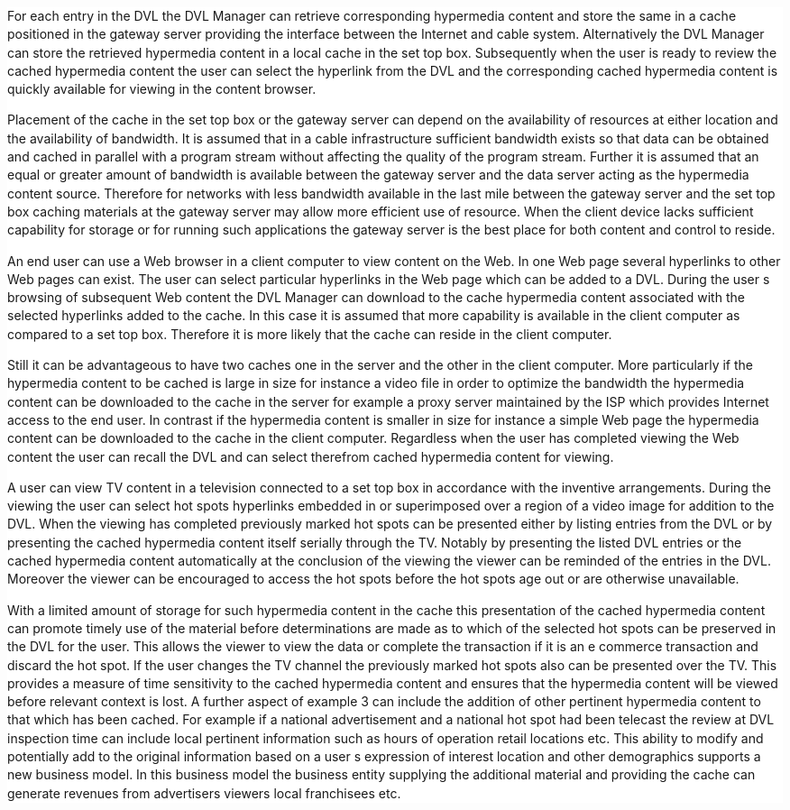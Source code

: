For each entry in the DVL the DVL Manager can retrieve corresponding hypermedia content and store the same in a cache positioned in the gateway server providing the interface between the Internet and cable system. Alternatively the DVL Manager can store the retrieved hypermedia content in a local cache in the set top box. Subsequently when the user is ready to review the cached hypermedia content the user can select the hyperlink from the DVL and the corresponding cached hypermedia content is quickly available for viewing in the content browser.

Placement of the cache in the set top box or the gateway server can depend on the availability of resources at either location and the availability of bandwidth. It is assumed that in a cable infrastructure sufficient bandwidth exists so that data can be obtained and cached in parallel with a program stream without affecting the quality of the program stream. Further it is assumed that an equal or greater amount of bandwidth is available between the gateway server and the data server acting as the hypermedia content source. Therefore for networks with less bandwidth available in the last mile between the gateway server and the set top box caching materials at the gateway server may allow more efficient use of resource. When the client device lacks sufficient capability for storage or for running such applications the gateway server is the best place for both content and control to reside.

An end user can use a Web browser in a client computer to view content on the Web. In one Web page several hyperlinks to other Web pages can exist. The user can select particular hyperlinks in the Web page which can be added to a DVL. During the user s browsing of subsequent Web content the DVL Manager can download to the cache hypermedia content associated with the selected hyperlinks added to the cache. In this case it is assumed that more capability is available in the client computer as compared to a set top box. Therefore it is more likely that the cache can reside in the client computer.

Still it can be advantageous to have two caches one in the server and the other in the client computer. More particularly if the hypermedia content to be cached is large in size for instance a video file in order to optimize the bandwidth the hypermedia content can be downloaded to the cache in the server for example a proxy server maintained by the ISP which provides Internet access to the end user. In contrast if the hypermedia content is smaller in size for instance a simple Web page the hypermedia content can be downloaded to the cache in the client computer. Regardless when the user has completed viewing the Web content the user can recall the DVL and can select therefrom cached hypermedia content for viewing.

A user can view TV content in a television connected to a set top box in accordance with the inventive arrangements. During the viewing the user can select hot spots hyperlinks embedded in or superimposed over a region of a video image for addition to the DVL. When the viewing has completed previously marked hot spots can be presented either by listing entries from the DVL or by presenting the cached hypermedia content itself serially through the TV. Notably by presenting the listed DVL entries or the cached hypermedia content automatically at the conclusion of the viewing the viewer can be reminded of the entries in the DVL. Moreover the viewer can be encouraged to access the hot spots before the hot spots age out or are otherwise unavailable.

With a limited amount of storage for such hypermedia content in the cache this presentation of the cached hypermedia content can promote timely use of the material before determinations are made as to which of the selected hot spots can be preserved in the DVL for the user. This allows the viewer to view the data or complete the transaction if it is an e commerce transaction and discard the hot spot. If the user changes the TV channel the previously marked hot spots also can be presented over the TV. This provides a measure of time sensitivity to the cached hypermedia content and ensures that the hypermedia content will be viewed before relevant context is lost. A further aspect of example 3 can include the addition of other pertinent hypermedia content to that which has been cached. For example if a national advertisement and a national hot spot had been telecast the review at DVL inspection time can include local pertinent information such as hours of operation retail locations etc. This ability to modify and potentially add to the original information based on a user s expression of interest location and other demographics supports a new business model. In this business model the business entity supplying the additional material and providing the cache can generate revenues from advertisers viewers local franchisees etc.
